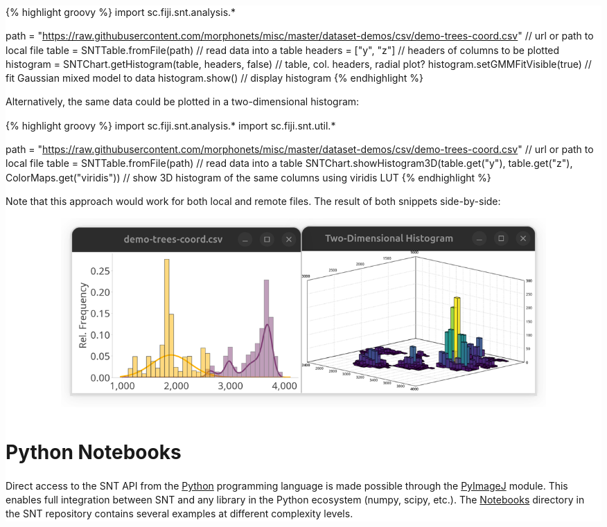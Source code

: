{% highlight groovy %}
import sc.fiji.snt.analysis.*

path = "https://raw.githubusercontent.com/morphonets/misc/master/dataset-demos/csv/demo-trees-coord.csv" // url or path to local file
table = SNTTable.fromFile(path) // read data into a table
headers = ["y", "z"] // headers of columns to be plotted
histogram = SNTChart.getHistogram(table, headers, false) // table, col. headers, radial plot?
histogram.setGMMFitVisible(true) // fit Gaussian mixed model to data
histogram.show() // display histogram
{% endhighlight %}

Alternatively, the same data could be plotted in a two-dimensional histogram:

{% highlight groovy %}
import sc.fiji.snt.analysis.*
import sc.fiji.snt.util.*

path = "https://raw.githubusercontent.com/morphonets/misc/master/dataset-demos/csv/demo-trees-coord.csv" // url or path to local file
table = SNTTable.fromFile(path) // read data into a table
SNTChart.showHistogram3D(table.get("y"), table.get("z"), ColorMaps.get("viridis")) // show 3D histogram of the same columns using viridis LUT
{% endhighlight %}

Note that this approach would work for both local and remote files. The result of both snippets side-by-side:

<div align="center">
  <img src="/media/plugins/snt/snt-analysis-external-data.png" title="Analysis of tabular data in SNT" width="700px" />
</div>


# Python Notebooks

Direct access to the SNT API from the [Python](https://www.python.org/) programming language is made possible through the [PyImageJ](/scripting/pyimagej) module. This enables full integration between SNT and any library in the Python ecosystem (numpy, scipy, etc.). The [Notebooks](https://github.com/morphonets/SNT/tree/-/notebooks) directory in the SNT repository contains several examples at different complexity levels.
